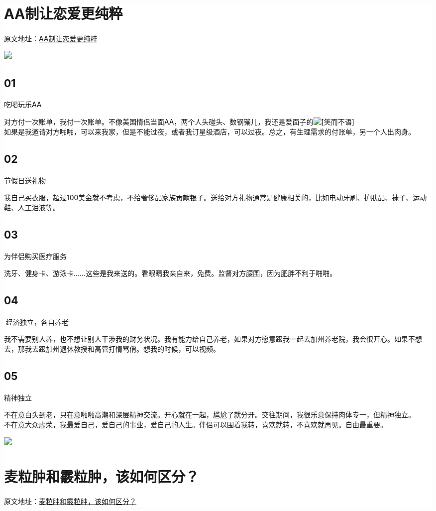 







AA制让恋爱更纯粹
=========

原文地址：[AA制让恋爱更纯粹](http://mp.weixin.qq.com/s?__biz=MzA4NTIwNjY3Ng==&mid=2650448613&idx=2&sn=35ec75f0e1ad8b3ac2acaa730f118fc3&chksm=87d5711eb0a2f808c94b46b6f5b8a83df806298462894a0961d86a215278a91bc0e82f5dd9f8&scene=27#wechat_redirect)



![](https://mmbiz.qpic.cn/mmbiz_png/ibxAaMO0XO4DZS1DooNwmoCzibSVBlLjmcicUEfvXegTcHTHiaJNg82HfdLGhMQkFpcx6g6VQjTSb5IXoM4gHuiaPQQ/640?wx_fmt=png)

01
--

吃喝玩乐AA

对方付一次账单，我付一次账单。不像美国情侣当面AA，两个人头碰头、数钢镚儿，我还是爱面子的![](https://mmbiz.qpic.cn/mmbiz_png/ibxAaMO0XO4AMr59eOnvL3MvlL7jKFblyxElENRnTjic49hwwbHgwky0T1cX3CTxOV0frfWicoMVVEBNfYsP6mAZw/640?wx_fmt=png "[笑而不语]")  
如果是我邀请对方啪啪，可以来我家，但是不能过夜，或者我订星级酒店，可以过夜。总之，有生理需求的付账单，另一个人出肉身。

02
--

节假日送礼物

我自己买衣服，超过100美金就不考虑，不给奢侈品家族贡献银子。送给对方礼物通常是健康相关的，比如电动牙刷、护肤品、袜子、运动鞋、人工泪液等。

03
--

为伴侣购买医疗服务

洗牙、健身卡、游泳卡……这些是我来送的。看眼睛我亲自来，免费。监督对方腰围，因为肥胖不利于啪啪。

04
--

 经济独立，各自养老

我不需要别人养，也不想让别人干涉我的财务状况。我有能力给自己养老，如果对方愿意跟我一起去加州养老院，我会很开心。如果不想去，那我去跟加州退休教授和高管打情骂俏。想我的时候，可以视频。

05
--

精神独立

不在意白头到老，只在意啪啪高潮和深层精神交流。开心就在一起，尴尬了就分开。交往期间，我很乐意保持肉体专一，但精神独立。  
不在意大众虚荣，我最爱自己，爱自己的事业，爱自己的人生。伴侣可以围着我转，喜欢就转，不喜欢就再见。自由最重要。

![](https://mmbiz.qpic.cn/mmbiz_png/ibxAaMO0XO4DZS1DooNwmoCzibSVBlLjmcvzaPRX3N6bW44upclPQfbJUd7OcKWSlOJ2VANuA8mnfCJ8lfFxnY7w/640?wx_fmt=png)

麦粒肿和霰粒肿，该如何区分？
==============

原文地址：[麦粒肿和霰粒肿，该如何区分？](http://mp.weixin.qq.com/s?__biz=MzA4NTIwNjY3Ng==&mid=2650448613&idx=1&sn=e73218203bef133ea196df29958e24c3&chksm=87d5711eb0a2f80830cb90a59f46c21f8147807ccb8be846284b7b6d9ae19e8f699daa555c26&scene=27#wechat_redirect)
